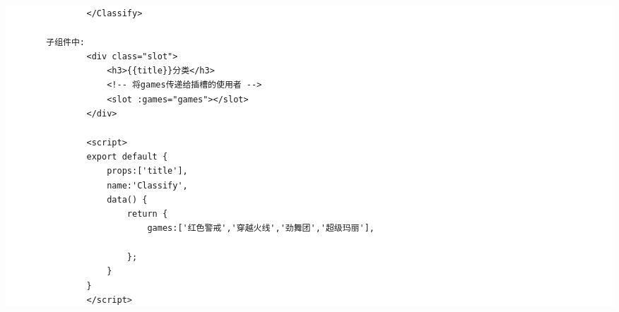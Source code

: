                     </Classify>

            子组件中:
                    <div class="slot">
                        <h3>{{title}}分类</h3>
                        <!-- 将games传递给插槽的使用者 -->
                        <slot :games="games"></slot>
                    </div>

                    <script>
                    export default {
                        props:['title'],
                        name:'Classify',
                        data() {
                            return {
                                games:['红色警戒','穿越火线','劲舞团','超级玛丽'],

                            };
                        }
                    }
                    </script>



    


                


